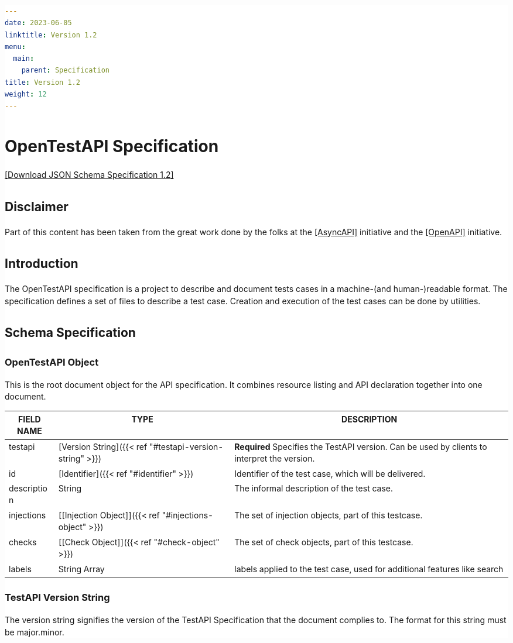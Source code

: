 ```yaml
---
date: 2023-06-05
linktitle: Version 1.2
menu:
  main:
    parent: Specification
title: Version 1.2
weight: 12
---
```


# OpenTestAPI Specification

<a href="../OpenTestApiSchema_v1.2.json">[Download JSON Schema Specification 1.2]</a>

## Disclaimer
Part of this content has been taken from the great work done by the folks at the
<a href="https://www.asyncapi.com/docs/getting-started">[AsyncAPI]</a> 
initiative and the 
<a href="https://github.com/OAI/OpenAPI-Specification">[OpenAPI]</a> initiative.

## Introduction

The OpenTestAPI specification is a project to describe and document tests cases in a machine-(and human-)readable format. 
The specification defines a set of files to describe a test case. 
Creation and execution of the test cases can be done by utilities. 

## Schema Specification
### OpenTestAPI Object

This is the root document object for the API specification. 
It combines resource listing and API declaration together into one document.

FIELD NAME   | TYPE          | DESCRIPTION
------------ | ------------- | -------------
testapi | [Version String]({{< ref "#testapi-version-string" >}}) | **Required** Specifies the TestAPI version. Can be used by clients to interpret the version. 
id | [Identifier]({{< ref "#identifier" >}}) | Identifier of the test case, which will be delivered.   
description | String | The informal description of the test case.  
injections | [[Injection Object]]({{< ref "#injections-object" >}}) | The set of injection objects, part of this testcase.
checks | [[Check Object]]({{< ref "#check-object" >}}) | The set of check objects, part of this testcase.  
labels | String Array | labels applied to the test case, used for additional features like search

### TestAPI Version String
The version string signifies the version of the TestAPI Specification that the document complies to. 
The format for this string must be major.minor. 

